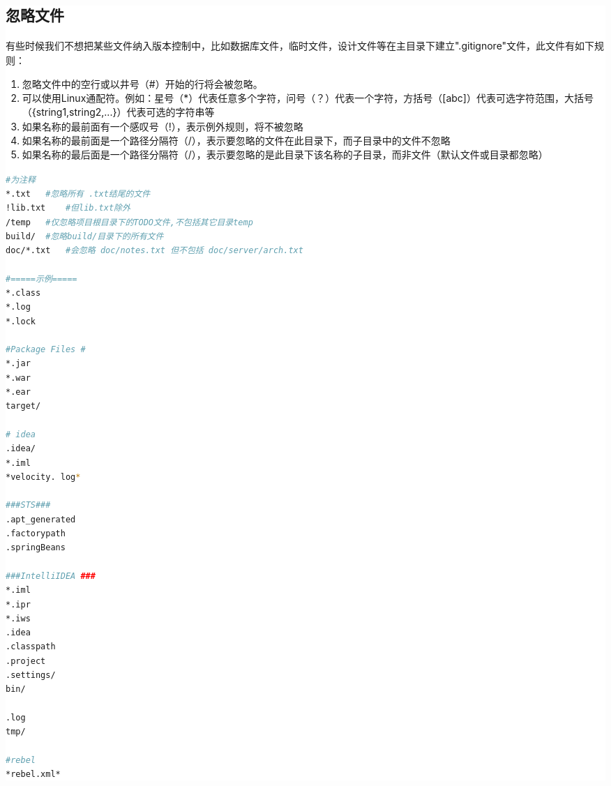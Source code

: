## 忽略文件

有些时候我们不想把某些文件纳入版本控制中，比如数据库文件，临时文件，设计文件等在主目录下建立".gitignore"文件，此文件有如下规则：

1. 忽略文件中的空行或以井号（#）开始的行将会被忽略。
2. 可以使用Linux通配符。例如：星号（*）代表任意多个字符，问号（？）代表一个字符，方括号（[abc]）代表可选字符范围，大括号（{string1,string2,...}）代表可选的字符串等
3. 如果名称的最前面有一个感叹号（!），表示例外规则，将不被忽略
4. 如果名称的最前面是一个路径分隔符（/），表示要忽略的文件在此目录下，而子目录中的文件不忽略
5. 如果名称的最后面是一个路径分隔符（/），表示要忽略的是此目录下该名称的子目录，而非文件（默认文件或目录都忽略）

```sh
#为注释
*.txt 	#忽略所有 .txt结尾的文件
!lib.txt 	#但lib.txt除外
/temp 	#仅忽略项目根目录下的TODO文件,不包括其它目录temp
build/ 	#忽略build/目录下的所有文件
doc/*.txt 	#会忽略 doc/notes.txt 但不包括 doc/server/arch.txt

#=====示例=====
*.class
*.log
*.lock

#Package Files #
*.jar
*.war
*.ear
target/

# idea
.idea/
*.iml
*velocity. log*

###STS###
.apt_generated
.factorypath
.springBeans

###IntelliIDEA ###
*.iml
*.ipr
*.iws
.idea
.classpath
.project
.settings/
bin/

.log
tmp/

#rebel
*rebel.xml*
```
